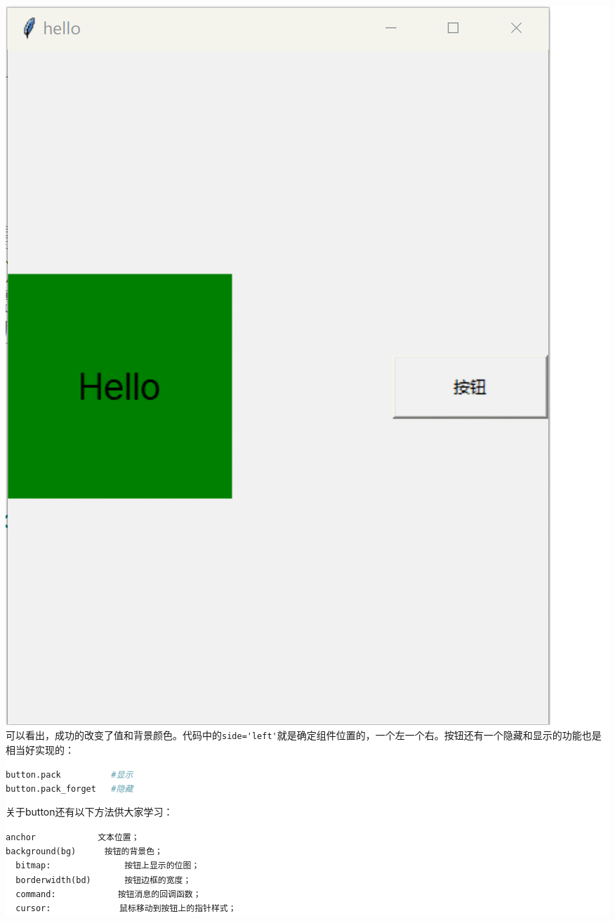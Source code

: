 ![GIF 2021-6-2-星期三 17-48-07.gif](./img/1622627340080-b765936e-a358-4c95-b3af-9483d0da1cdf.gif)<br />可以看出，成功的改变了值和背景颜色。代码中的`side='left'`就是确定组件位置的，一个左一个右。按钮还有一个隐藏和显示的功能也是相当好实现的：
```python
button.pack          #显示
button.pack_forget   #隐藏
```
关于button还有以下方法供大家学习：
```python
anchor         　　文本位置；
background(bg)   　 按钮的背景色；
  bitmap:       　　　　 按钮上显示的位图；
  borderwidth(bd)　　　　按钮边框的宽度；
  command:   　　　　　 按钮消息的回调函数；
  cursor:       　　　　鼠标移动到按钮上的指针样式；
```